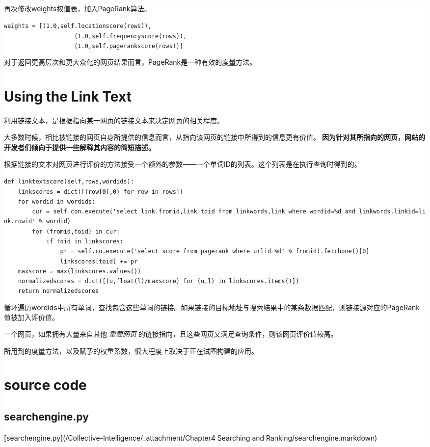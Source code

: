 再次修改weights权值表，加入PageRank算法。
```python:n
weights = [(1.0,self.locationscore(rows)),
					(1.0,self.frequencyscore(rows)),
					(1.0,self.pagerankscore(rows))]
```
对于返回更高层次和更大众化的网页结果而言，PageRank是一种有效的度量方法。

# Using the Link Text
利用链接文本，是根据指向某一网页的链接文本来决定网页的相关程度。

大多数时候，相比被链接的网页自身所提供的信息而言，从指向该网页的链接中所得到的信息更有价值。
**因为针对其所指向的网页，网站的开发者们倾向于提供一些解释其内容的简短描述。**

根据链接的文本对网页进行评价的方法接受一个额外的参数——一个单词ID的列表。这个列表是在执行查询时得到的。
```python:n
def linktextscore(self,rows,wordids):
	linkscores = dict([(row[0],0) for row in rows])
	for wordid in wordids:
		cur = self.con.execute('select link.fromid,link.toid from linkwords,link where wordid=%d and linkwords.linkid=link.rowid' % wordid)
		for (fromid,toid) in cur:
			if toid in linkscores:
				pr = self.co.execute('select score from pagerank where urlid=%d' % fromid).fetchone()[0]
				linkscores[toid] += pr
	maxscore = max(linkscores.values())
	normalizedscores = dict([(u,float(l)/maxscore) for (u,l) in linkscores.items()])
	return normalizedscores
```
循环遍历wordids中所有单词，查找包含这些单词的链接。如果链接的目标地址与搜索结果中的某条数据匹配，则链接源对应的PageRank值被加入评价值。

一个网页，如果拥有大量来自其他 *重要网页* 的链接指向，且这些网页又满足查询条件，则该网页评价值较高。

所用到的度量方法，以及赋予的权重系数，很大程度上取决于正在试图构建的应用。


# source code
## searchengine.py
[searchengine.py](/Collective-Intelligence/_attachment/Chapter4 Searching and Ranking/searchengine.markdown)
